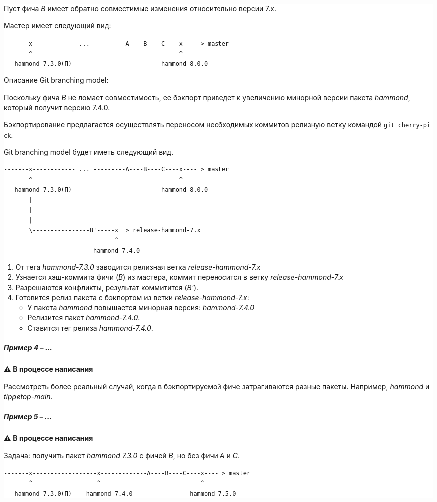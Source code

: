Пуст фича *B* имеет обратно совместимые изменения относительно версии 7.x.

Мастер имеет следующий вид:

```
-------x------------ ... ---------A----B----C----x---- > master
       ^                                         ^
   hammond 7.3.0(П)                         hammond 8.0.0
```

Описание Git branching model:

Поскольку фича *B* не ломает совместимость, ее бэкпорт приведет к увеличению минорной версии пакета *hammond*, который получит версию 7.4.0.

Бэкпортирование предлагается осуществлять переносом необходимых коммитов релизную ветку командой `git cherry-pick`.

Git branching model будет иметь следующий вид.

```
-------x------------ ... ---------A----B----C----x---- > master
       ^                                         ^
   hammond 7.3.0(П)                         hammond 8.0.0
       |
       |
       |
       \----------------B'-----x  > release-hammond-7.x
                               ^
                         hammond 7.4.0
```

1. От тега *hammond-7.3.0* заводится релизная ветка *release-hammond-7.x*
2. Узнается хэш-коммита фичи (*B*) из мастера, коммит переносится в ветку *release-hammond-7.x*
3. Разрешаются конфликты, результат коммитится (*B'*).
4. Готовится релиз пакета с бэкпортом из ветки *release-hammond-7.x*:
    * У пакета *hammond* повышается минорная версия: *hammond-7.4.0*
    * Релизится пакет *hammond-7.4.0*.
    * Ставится тег релиза *hammond-7.4.0*.

##### Пример 4 – ...

⚠ **В процессе написания**

Рассмотреть более реальный случай, когда в бэкпортируемой фиче затрагиваются разные пакеты. Например, *hammond* и *tippetop-main*.

##### Пример 5 – ...

⚠ **В процессе написания**

Задача: получить пакет *hammond 7.3.0* с фичей *B*, но без фичи *A* и *C*.

```
-------x------------------x-------------A----B----C----x---- > master
       ^                  ^                            ^
   hammond 7.3.0(П)    hammond 7.4.0                hammond-7.5.0
```



[semver]: https://semver.org/
[pep440]: https://www.python.org/dev/peps/pep-0440/#pre-releases
